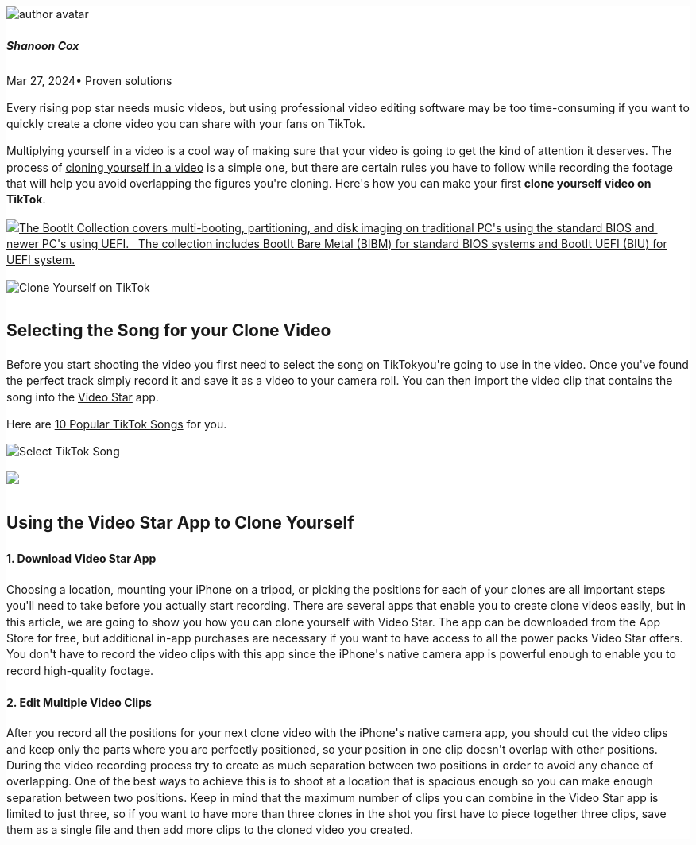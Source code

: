 ![author avatar](https://images.wondershare.com/filmora/article-images/shannon-cox.jpg)

##### Shanoon Cox

 Mar 27, 2024• Proven solutions

Every rising pop star needs music videos, but using professional video editing software may be too time-consuming if you want to quickly create a clone video you can share with your fans on TikTok.

Multiplying yourself in a video is a cool way of making sure that your video is going to get the kind of attention it deserves. The process of [cloning yourself in a video](https://tools.techidaily.com/wondershare/filmora/download/) is a simple one, but there are certain rules you have to follow while recording the footage that will help you avoid overlapping the figures you're cloning. Here's how you can make your first **clone yourself video on TikTok**.


<a href="https://secure.2checkout.com/order/checkout.php?PRODS=45152810&QTY=1&AFFILIATE=108875&CART=1"> <img src="https://secure.avangate.com/images/merchant/842ca578342915ccb8ae069595ba7233/products/copy_bootit-ss1_178x139.jpg" border="0">The BootIt Collection covers multi-booting, partitioning, and disk imaging on traditional PC's using the standard BIOS and  newer PC's using UEFI.   The collection includes BootIt Bare Metal (BIBM) for standard BIOS systems and BootIt UEFI (BIU) for UEFI system. 
</a>

![Clone Yourself on TikTok](https://images.wondershare.com/filmora/article-images/clone-yourself-on-tiktok.jpg)

## Selecting the Song for your Clone Video

Before you start shooting the video you first need to select the song on [TikTok](https://itunes.apple.com/US/app/id835599320?mt=8)you're going to use in the video. Once you've found the perfect track simply record it and save it as a video to your camera roll. You can then import the video clip that contains the song into the [Video Star](http://videostarapp.com/) app.

Here are [10 Popular TikTok Songs](https://tools.techidaily.com/wondershare/filmora/download/) for you.

![Select TikTok Song](https://images.wondershare.com/filmora/article-images/top-tiktok-songs.jpg)


<a href="https://shop.mondly.com/affiliate.php?ACCOUNT=ATISTUDI&AFFILIATE=108875&PATH=https%3A%2F%2Fwww.mondly.com%3FAFFILIATE%3D108875%26RESOURCE%3D%2BBusiness%2B970x90%2B"><img src="https://secure.avangate.com/images/merchant/69c418c33ec2e1a4267fa9bb77fa1428/business-970x90.gif" border="0"></a>

## Using the Video Star App to Clone Yourself

#### 1\. Download Video Star App

Choosing a location, mounting your iPhone on a tripod, or picking the positions for each of your clones are all important steps you'll need to take before you actually start recording. There are several apps that enable you to create clone videos easily, but in this article, we are going to show you how you can clone yourself with Video Star. The app can be downloaded from the App Store for free, but additional in-app purchases are necessary if you want to have access to all the power packs Video Star offers. You don't have to record the video clips with this app since the iPhone's native camera app is powerful enough to enable you to record high-quality footage.

#### 2\. Edit Multiple Video Clips

After you record all the positions for your next clone video with the iPhone's native camera app, you should cut the video clips and keep only the parts where you are perfectly positioned, so your position in one clip doesn't overlap with other positions. During the video recording process try to create as much separation between two positions in order to avoid any chance of overlapping. One of the best ways to achieve this is to shoot at a location that is spacious enough so you can make enough separation between two positions. Keep in mind that the maximum number of clips you can combine in the Video Star app is limited to just three, so if you want to have more than three clones in the shot you first have to piece together three clips, save them as a single file and then add more clips to the cloned video you created.
